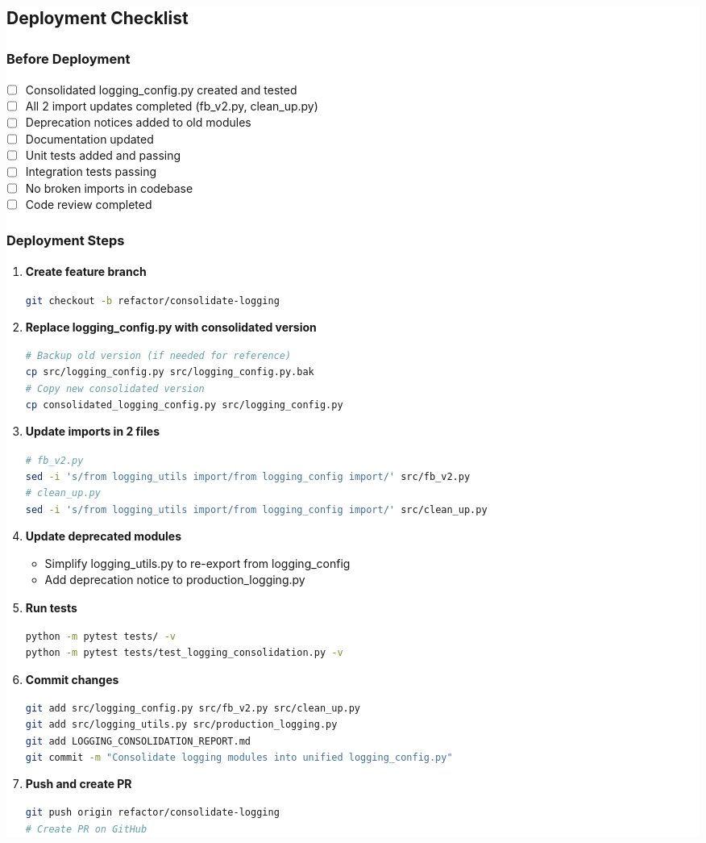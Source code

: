 ## Deployment Checklist

### Before Deployment

- [ ] Consolidated logging_config.py created and tested
- [ ] All 2 import updates completed (fb_v2.py, clean_up.py)
- [ ] Deprecation notices added to old modules
- [ ] Documentation updated
- [ ] Unit tests added and passing
- [ ] Integration tests passing
- [ ] No broken imports in codebase
- [ ] Code review completed

### Deployment Steps

1. **Create feature branch**
   ```bash
   git checkout -b refactor/consolidate-logging
   ```

2. **Replace logging_config.py with consolidated version**
   ```bash
   # Backup old version (if needed for reference)
   cp src/logging_config.py src/logging_config.py.bak
   # Copy new consolidated version
   cp consolidated_logging_config.py src/logging_config.py
   ```

3. **Update imports in 2 files**
   ```bash
   # fb_v2.py
   sed -i 's/from logging_utils import/from logging_config import/' src/fb_v2.py
   # clean_up.py
   sed -i 's/from logging_utils import/from logging_config import/' src/clean_up.py
   ```

4. **Update deprecated modules**
   - Simplify logging_utils.py to re-export from logging_config
   - Add deprecation notice to production_logging.py

5. **Run tests**
   ```bash
   python -m pytest tests/ -v
   python -m pytest tests/test_logging_consolidation.py -v
   ```

6. **Commit changes**
   ```bash
   git add src/logging_config.py src/fb_v2.py src/clean_up.py
   git add src/logging_utils.py src/production_logging.py
   git add LOGGING_CONSOLIDATION_REPORT.md
   git commit -m "Consolidate logging modules into unified logging_config.py"
   ```

7. **Push and create PR**
   ```bash
   git push origin refactor/consolidate-logging
   # Create PR on GitHub
   ```
